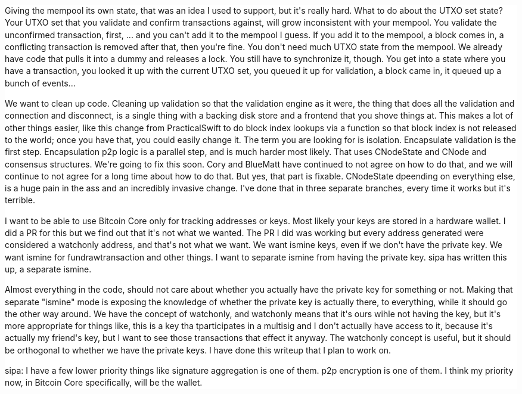 Giving the mempool its own state, that was an idea I used to support,
but it's really hard. What to do about the UTXO set state? Your UTXO set
that you validate and confirm transactions against, will grow
inconsistent with your mempool. You validate the unconfirmed
transaction, first, ... and you can't add it to the mempool I guess. If
you add it to the mempool, a block comes in, a conflicting transaction
is removed after that, then you're fine. You don't need much UTXO state
from the mempool. We already have code that pulls it into a dummy and
releases a lock. You still have to synchronize it, though. You get into
a state where you have a transaction, you looked it up with the current
UTXO set, you queued it up for validation, a block came in, it queued up
a bunch of events...

We want to clean up code. Cleaning up validation so that the validation
engine as it were, the thing that does all the validation and connection
and disconnect, is a single thing with a backing disk store and a
frontend that you shove things at. This makes a lot of other things
easier, like this change from PracticalSwift to do block index lookups
via a function so that block index is not released to the world; once
you have that, you could easily change it. The term you are looking for
is isolation. Encapsulate validation is the first step. Encapsulation
p2p logic is a parallel step, and is much harder most likely. That uses
CNodeState and CNode and consensus structures. We're going to fix this
soon. Cory and BlueMatt have continued to not agree on how to do that,
and we will continue to not agree for a long time about how to do that.
But yes, that part is fixable. CNodeState dpeending on everything else,
is a huge pain in the ass and an incredibly invasive change. I've done
that in three separate branches, every time it works but it's terrible.

I want to be able to use Bitcoin Core only for tracking addresses or
keys. Most likely your keys are stored in a hardware wallet. I did a PR
for this but we find out that it's not what we wanted. The PR I did was
working but every address generated were considered a watchonly address,
and that's not what we want. We want ismine keys, even if we don't have
the private key. We want ismine for fundrawtransaction and other things.
I want to separate ismine from having the private key. sipa has written
this up, a separate ismine.

Almost everything in the code, should not care about whether you
actually have the private key for something or not. Making that separate
"ismine" mode is exposing the knowledge of whether the private key is
actually there, to everything, while it should go the other way around.
We have the concept of watchonly, and watchonly means that it's ours
wihle not having the key, but it's more appropriate for things like,
this is a key tha tparticipates in a multisig and I don't actually have
access to it, because it's actually my friend's key, but I want to see
those transactions that effect it anyway. The watchonly concept is
useful, but it should be orthogonal to whether we have the private keys.
I have done this writeup that I plan to work on.

sipa: I have a few lower priority things like signature aggregation is
one of them. p2p encryption is one of them. I think my priority now, in
Bitcoin Core specifically, will be the wallet.
